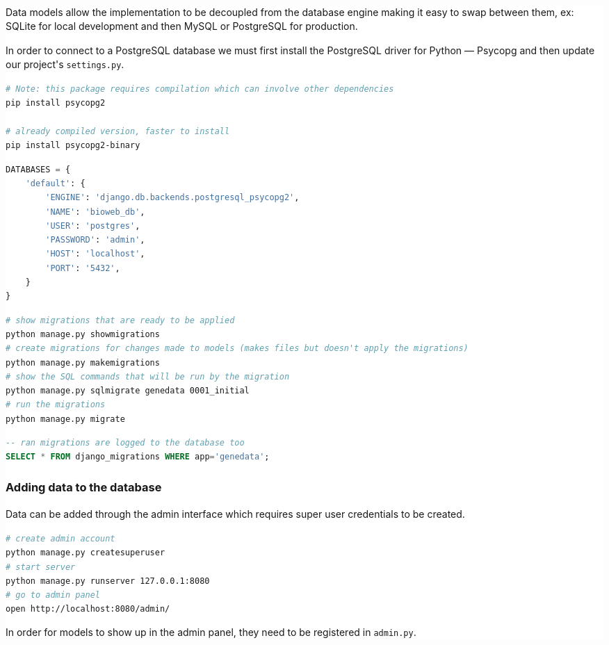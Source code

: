 Data models allow the implementation to be decoupled from the database engine making it easy to swap between them, ex: SQLite for local development and then MySQL or PostgreSQL for production.

In order to connect to a PostgreSQL database we must first install the PostgreSQL driver for Python — Psycopg and then update our project's `settings.py`.

```bash
# Note: this package requires compilation which can involve other dependencies
pip install psycopg2

# already compiled version, faster to install
pip install psycopg2-binary
```

```py
DATABASES = {
    'default': {
        'ENGINE': 'django.db.backends.postgresql_psycopg2',
        'NAME': 'bioweb_db',
        'USER': 'postgres',
        'PASSWORD': 'admin',
        'HOST': 'localhost',
        'PORT': '5432',
    }
}
```

```bash
# show migrations that are ready to be applied
python manage.py showmigrations
# create migrations for changes made to models (makes files but doesn't apply the migrations)
python manage.py makemigrations
# show the SQL commands that will be run by the migration
python manage.py sqlmigrate genedata 0001_initial
# run the migrations
python manage.py migrate
```

```sql
-- ran migrations are logged to the database too
SELECT * FROM django_migrations WHERE app='genedata';
```

### Adding data to the database
Data can be added through the admin interface which requires super user credentials to be created.
```bash
# create admin account
python manage.py createsuperuser
# start server
python manage.py runserver 127.0.0.1:8080
# go to admin panel
open http://localhost:8080/admin/
```

In order for models to show up in the admin panel, they need to be registered in `admin.py`.
